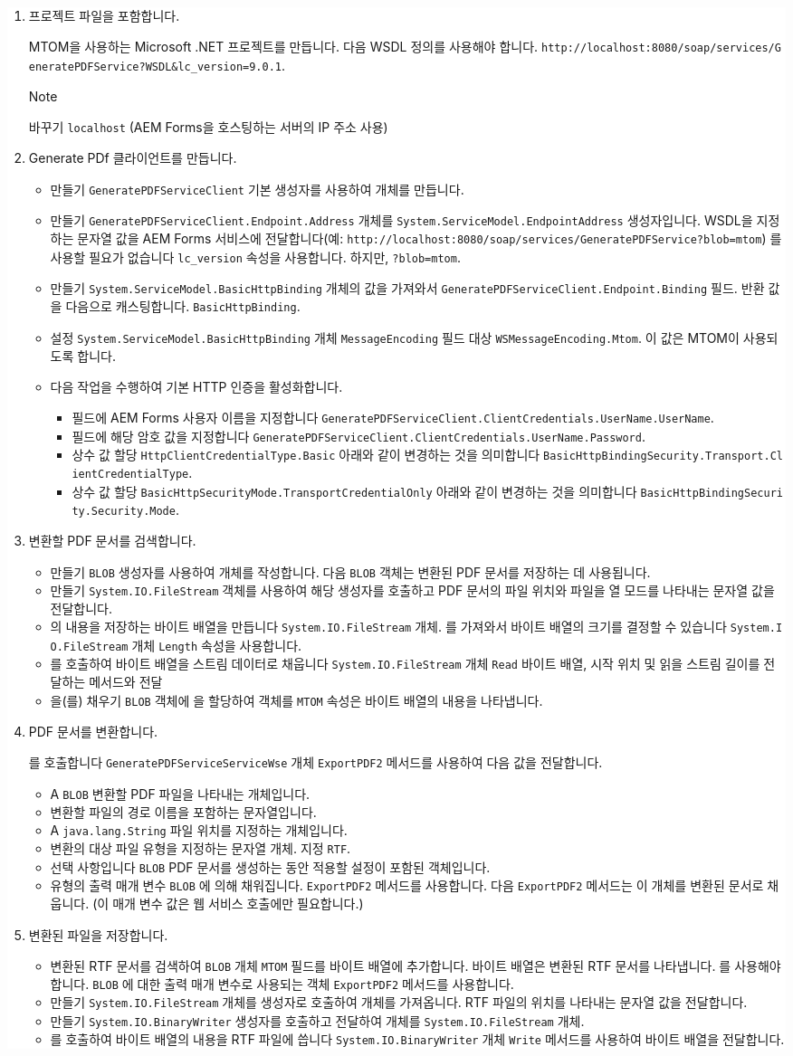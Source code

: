 1. 프로젝트 파일을 포함합니다.

   MTOM을 사용하는 Microsoft .NET 프로젝트를 만듭니다. 다음 WSDL 정의를 사용해야 합니다. `http://localhost:8080/soap/services/GeneratePDFService?WSDL&lc_version=9.0.1`.

   >[!NOTE]
   >
   >바꾸기 `localhost` (AEM Forms을 호스팅하는 서버의 IP 주소 사용)

1. Generate PDf 클라이언트를 만듭니다.

   * 만들기 `GeneratePDFServiceClient` 기본 생성자를 사용하여 개체를 만듭니다.
   * 만들기 `GeneratePDFServiceClient.Endpoint.Address` 개체를 `System.ServiceModel.EndpointAddress` 생성자입니다. WSDL을 지정하는 문자열 값을 AEM Forms 서비스에 전달합니다(예: `http://localhost:8080/soap/services/GeneratePDFService?blob=mtom`) 를 사용할 필요가 없습니다 `lc_version` 속성을 사용합니다. 하지만, `?blob=mtom`.
   * 만들기 `System.ServiceModel.BasicHttpBinding` 개체의 값을 가져와서 `GeneratePDFServiceClient.Endpoint.Binding` 필드. 반환 값을 다음으로 캐스팅합니다. `BasicHttpBinding`.
   * 설정 `System.ServiceModel.BasicHttpBinding` 개체 `MessageEncoding` 필드 대상 `WSMessageEncoding.Mtom`. 이 값은 MTOM이 사용되도록 합니다.
   * 다음 작업을 수행하여 기본 HTTP 인증을 활성화합니다.

      * 필드에 AEM Forms 사용자 이름을 지정합니다 `GeneratePDFServiceClient.ClientCredentials.UserName.UserName`.
      * 필드에 해당 암호 값을 지정합니다 `GeneratePDFServiceClient.ClientCredentials.UserName.Password`.
      * 상수 값 할당 `HttpClientCredentialType.Basic` 아래와 같이 변경하는 것을 의미합니다 `BasicHttpBindingSecurity.Transport.ClientCredentialType`.
      * 상수 값 할당 `BasicHttpSecurityMode.TransportCredentialOnly` 아래와 같이 변경하는 것을 의미합니다 `BasicHttpBindingSecurity.Security.Mode`.

1. 변환할 PDF 문서를 검색합니다.

   * 만들기 `BLOB` 생성자를 사용하여 개체를 작성합니다. 다음 `BLOB` 객체는 변환된 PDF 문서를 저장하는 데 사용됩니다.
   * 만들기 `System.IO.FileStream` 객체를 사용하여 해당 생성자를 호출하고 PDF 문서의 파일 위치와 파일을 열 모드를 나타내는 문자열 값을 전달합니다.
   * 의 내용을 저장하는 바이트 배열을 만듭니다 `System.IO.FileStream` 개체. 를 가져와서 바이트 배열의 크기를 결정할 수 있습니다 `System.IO.FileStream` 개체 `Length` 속성을 사용합니다.
   * 를 호출하여 바이트 배열을 스트림 데이터로 채웁니다 `System.IO.FileStream` 개체 `Read` 바이트 배열, 시작 위치 및 읽을 스트림 길이를 전달하는 메서드와 전달
   * 을(를) 채우기 `BLOB` 객체에 을 할당하여 객체를 `MTOM` 속성은 바이트 배열의 내용을 나타냅니다.

1. PDF 문서를 변환합니다.

   를 호출합니다 `GeneratePDFServiceServiceWse` 개체 `ExportPDF2` 메서드를 사용하여 다음 값을 전달합니다.

   * A `BLOB` 변환할 PDF 파일을 나타내는 개체입니다.
   * 변환할 파일의 경로 이름을 포함하는 문자열입니다.
   * A `java.lang.String` 파일 위치를 지정하는 개체입니다.
   * 변환의 대상 파일 유형을 지정하는 문자열 개체. 지정 `RTF`.
   * 선택 사항입니다 `BLOB` PDF 문서를 생성하는 동안 적용할 설정이 포함된 객체입니다.
   * 유형의 출력 매개 변수 `BLOB` 에 의해 채워집니다. `ExportPDF2` 메서드를 사용합니다. 다음 `ExportPDF2` 메서드는 이 개체를 변환된 문서로 채웁니다. (이 매개 변수 값은 웹 서비스 호출에만 필요합니다.)

1. 변환된 파일을 저장합니다.

   * 변환된 RTF 문서를 검색하여 `BLOB` 개체 `MTOM` 필드를 바이트 배열에 추가합니다. 바이트 배열은 변환된 RTF 문서를 나타냅니다. 를 사용해야 합니다. `BLOB` 에 대한 출력 매개 변수로 사용되는 객체 `ExportPDF2` 메서드를 사용합니다.
   * 만들기 `System.IO.FileStream` 개체를 생성자로 호출하여 개체를 가져옵니다. RTF 파일의 위치를 나타내는 문자열 값을 전달합니다.
   * 만들기 `System.IO.BinaryWriter` 생성자를 호출하고 전달하여 개체를 `System.IO.FileStream` 개체.
   * 를 호출하여 바이트 배열의 내용을 RTF 파일에 씁니다 `System.IO.BinaryWriter` 개체 `Write` 메서드를 사용하여 바이트 배열을 전달합니다.
